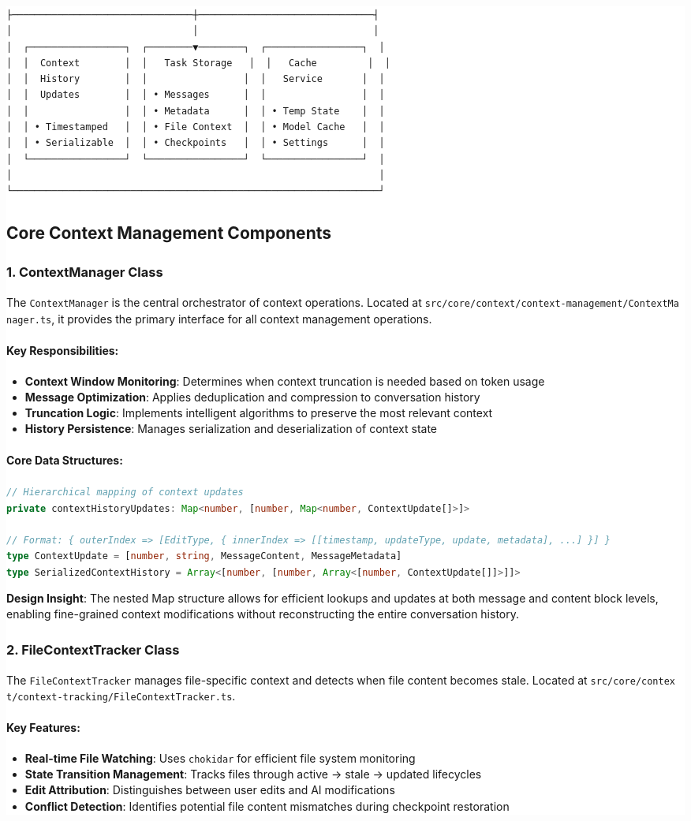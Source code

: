 ```
├────────────────────────────────┼───────────────────────────────┤
│                                │                               │
│  ┌─────────────────┐  ┌────────▼────────┐  ┌─────────────────┐  │
│  │  Context        │  │   Task Storage   │  │   Cache         │  │
│  │  History        │  │                 │  │   Service       │  │
│  │  Updates        │  │ • Messages      │  │                 │  │
│  │                 │  │ • Metadata      │  │ • Temp State    │  │
│  │ • Timestamped   │  │ • File Context  │  │ • Model Cache   │  │
│  │ • Serializable  │  │ • Checkpoints   │  │ • Settings      │  │
│  └─────────────────┘  └─────────────────┘  └─────────────────┘  │
│                                                                 │
└─────────────────────────────────────────────────────────────────┘
```

## Core Context Management Components

### 1. ContextManager Class

The `ContextManager` is the central orchestrator of context operations. Located at `src/core/context/context-management/ContextManager.ts`, it provides the primary interface for all context management operations.

#### Key Responsibilities:
- **Context Window Monitoring**: Determines when context truncation is needed based on token usage
- **Message Optimization**: Applies deduplication and compression to conversation history
- **Truncation Logic**: Implements intelligent algorithms to preserve the most relevant context
- **History Persistence**: Manages serialization and deserialization of context state

#### Core Data Structures:

```typescript
// Hierarchical mapping of context updates
private contextHistoryUpdates: Map<number, [number, Map<number, ContextUpdate[]>]>

// Format: { outerIndex => [EditType, { innerIndex => [[timestamp, updateType, update, metadata], ...] }] }
type ContextUpdate = [number, string, MessageContent, MessageMetadata]
type SerializedContextHistory = Array<[number, [number, Array<[number, ContextUpdate[]]>]]>
```

**Design Insight**: The nested Map structure allows for efficient lookups and updates at both message and content block levels, enabling fine-grained context modifications without reconstructing the entire conversation history.

### 2. FileContextTracker Class

The `FileContextTracker` manages file-specific context and detects when file content becomes stale. Located at `src/core/context/context-tracking/FileContextTracker.ts`.

#### Key Features:
- **Real-time File Watching**: Uses `chokidar` for efficient file system monitoring
- **State Transition Management**: Tracks files through active → stale → updated lifecycles
- **Edit Attribution**: Distinguishes between user edits and AI modifications
- **Conflict Detection**: Identifies potential file content mismatches during checkpoint restoration
